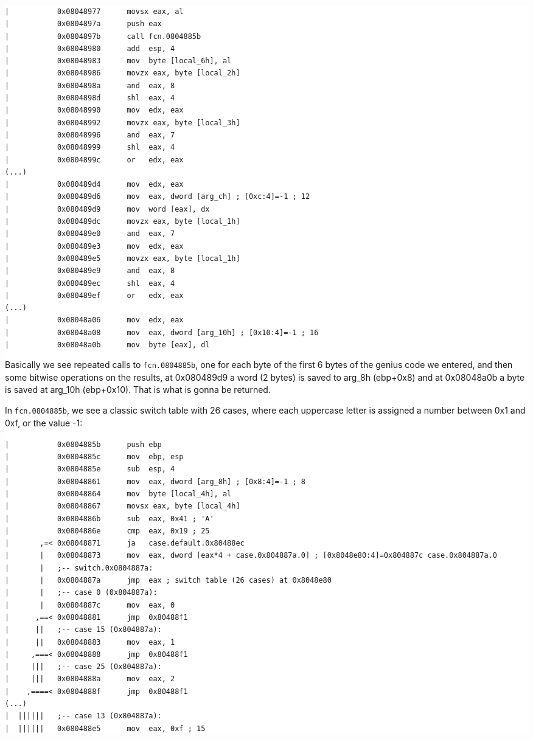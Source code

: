 ```
|           0x08048977      movsx eax, al
|           0x0804897a      push eax
|           0x0804897b      call fcn.0804885b
|           0x08048980      add  esp, 4
|           0x08048983      mov  byte [local_6h], al
|           0x08048986      movzx eax, byte [local_2h]
|           0x0804898a      and  eax, 8
|           0x0804898d      shl  eax, 4
|           0x08048990      mov  edx, eax
|           0x08048992      movzx eax, byte [local_3h]
|           0x08048996      and  eax, 7
|           0x08048999      shl  eax, 4
|           0x0804899c      or   edx, eax
(...)
|           0x080489d4      mov  edx, eax
|           0x080489d6      mov  eax, dword [arg_ch] ; [0xc:4]=-1 ; 12
|           0x080489d9      mov  word [eax], dx
|           0x080489dc      movzx eax, byte [local_1h]
|           0x080489e0      and  eax, 7
|           0x080489e3      mov  edx, eax
|           0x080489e5      movzx eax, byte [local_1h]
|           0x080489e9      and  eax, 8
|           0x080489ec      shl  eax, 4
|           0x080489ef      or   edx, eax
(...)
|           0x08048a06      mov  edx, eax
|           0x08048a08      mov  eax, dword [arg_10h] ; [0x10:4]=-1 ; 16
|           0x08048a0b      mov  byte [eax], dl
```

Basically we see repeated calls to `fcn.0804885b`, one for each byte of the first 6 bytes of the genius code we entered, and then some bitwise operations on the results, at 0x080489d9 a word (2 bytes) is saved to arg_8h (ebp+0x8) and at 0x08048a0b a byte is saved at arg_10h (ebp+0x10). That is what is gonna be returned.

In `fcn.0804885b`, we see a classic switch table with 26 cases, where each uppercase letter is assigned a number between 0x1 and 0xf, or the value -1:

```
|           0x0804885b      push ebp
|           0x0804885c      mov  ebp, esp
|           0x0804885e      sub  esp, 4
|           0x08048861      mov  eax, dword [arg_8h] ; [0x8:4]=-1 ; 8
|           0x08048864      mov  byte [local_4h], al
|           0x08048867      movsx eax, byte [local_4h]
|           0x0804886b      sub  eax, 0x41 ; 'A'
|           0x0804886e      cmp  eax, 0x19 ; 25
|       ,=< 0x08048871      ja   case.default.0x80488ec
|       |   0x08048873      mov  eax, dword [eax*4 + case.0x804887a.0] ; [0x8048e80:4]=0x804887c case.0x804887a.0
|       |   ;-- switch.0x0804887a:
|       |   0x0804887a      jmp  eax ; switch table (26 cases) at 0x8048e80
|       |   ;-- case 0 (0x804887a):
|       |   0x0804887c      mov  eax, 0
|      ,==< 0x08048881      jmp  0x80488f1
|      ||   ;-- case 15 (0x804887a):
|      ||   0x08048883      mov  eax, 1
|     ,===< 0x08048888      jmp  0x80488f1
|     |||   ;-- case 25 (0x804887a):
|     |||   0x0804888a      mov  eax, 2
|    ,====< 0x0804888f      jmp  0x80488f1
(...)
|  ||||||   ;-- case 13 (0x804887a):
|  ||||||   0x080488e5      mov  eax, 0xf ; 15
```